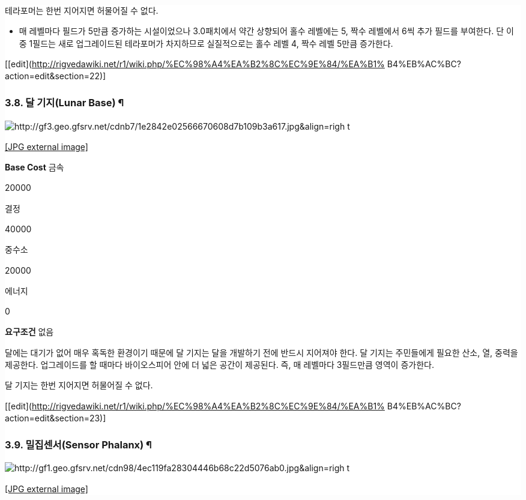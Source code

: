   

테라포머는 한번 지어지면 허물어질 수 없다.

  

  * 매 레벨마다 필드가 5만큼 증가하는 시설이었으나 3.0패치에서 약간 상향되어 홀수 레벨에는 5, 짝수 레벨에서 6씩 추가 필드를 부여한다. 단 이 중 1필드는 새로 업그레이드된 테라포머가 차지하므로 실질적으로는 홀수 레벨 4, 짝수 레벨 5만큼 증가한다.  

[[edit](http://rigvedawiki.net/r1/wiki.php/%EC%98%A4%EA%B2%8C%EC%9E%84/%EA%B1%
B4%EB%AC%BC?action=edit&section=22)]

### 3.8. 달 기지(Lunar Base) ¶

![http://gf3.geo.gfsrv.net/cdnb7/1e2842e02566670608d7b109b3a617.jpg&align=righ
t](http://gf3.geo.gfsrv.net/cdnb7/1e2842e02566670608d7b109b3a617.jpg)

[[JPG external
image]](http://gf3.geo.gfsrv.net/cdnb7/1e2842e02566670608d7b109b3a617.jpg)

  

**Base Cost**
금속

20000

결정

40000

중수소

20000

에너지

0

**요구조건**
없음

  
달에는 대기가 없어 매우 혹독한 환경이기 때문에 달 기지는 달을 개발하기 전에 반드시 지어져야 한다. 달 기지는 주민들에게 필요한 산소,
열, 중력을 제공한다. 업그레이드를 할 때마다 바이오스피어 안에 더 넓은 공간이 제공된다. 즉, 매 레벨마다 3필드만큼 영역이 증가한다.

  

달 기지는 한번 지어지면 허물어질 수 없다.

  

[[edit](http://rigvedawiki.net/r1/wiki.php/%EC%98%A4%EA%B2%8C%EC%9E%84/%EA%B1%
B4%EB%AC%BC?action=edit&section=23)]

### 3.9. 밀집센서(Sensor Phalanx) ¶

![http://gf1.geo.gfsrv.net/cdn98/4ec119fa28304446b68c22d5076ab0.jpg&align=righ
t](http://gf1.geo.gfsrv.net/cdn98/4ec119fa28304446b68c22d5076ab0.jpg)

[[JPG external
image]](http://gf1.geo.gfsrv.net/cdn98/4ec119fa28304446b68c22d5076ab0.jpg)
